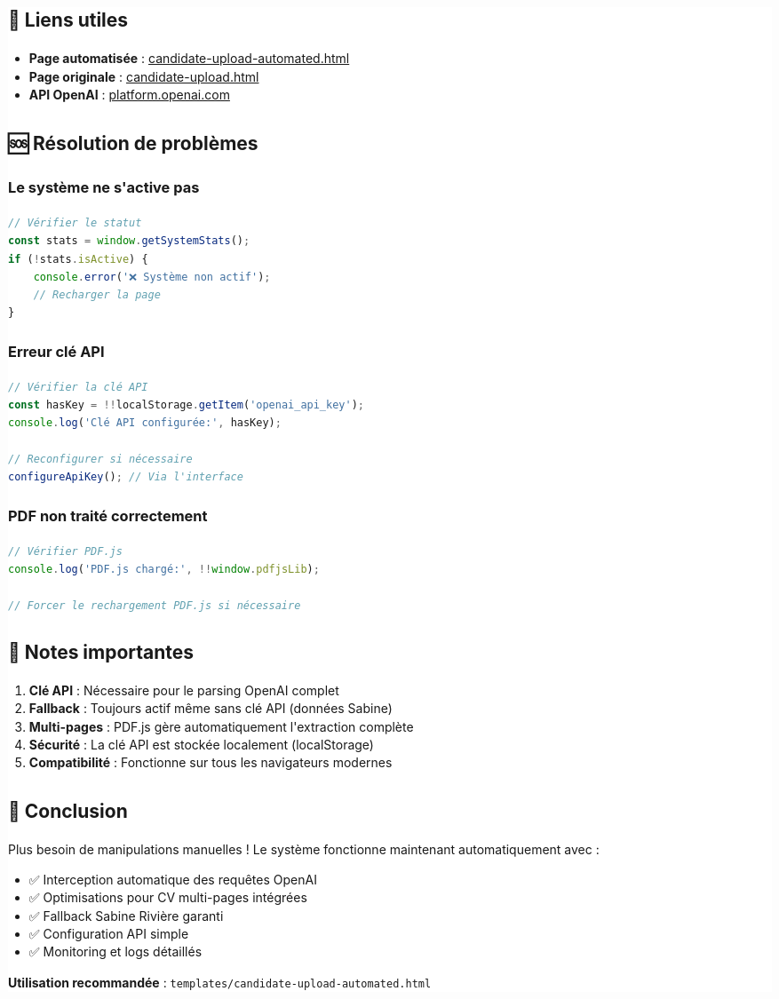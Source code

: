 ## 🔗 Liens utiles

- **Page automatisée** : [candidate-upload-automated.html](https://bapt252.github.io/Commitment-/templates/candidate-upload-automated.html)
- **Page originale** : [candidate-upload.html](https://bapt252.github.io/Commitment-/templates/candidate-upload.html)
- **API OpenAI** : [platform.openai.com](https://platform.openai.com)

## 🆘 Résolution de problèmes

### Le système ne s'active pas
```javascript
// Vérifier le statut
const stats = window.getSystemStats();
if (!stats.isActive) {
    console.error('❌ Système non actif');
    // Recharger la page
}
```

### Erreur clé API
```javascript
// Vérifier la clé API
const hasKey = !!localStorage.getItem('openai_api_key');
console.log('Clé API configurée:', hasKey);

// Reconfigurer si nécessaire
configureApiKey(); // Via l'interface
```

### PDF non traité correctement
```javascript
// Vérifier PDF.js
console.log('PDF.js chargé:', !!window.pdfjsLib);

// Forcer le rechargement PDF.js si nécessaire
```

## 📝 Notes importantes

1. **Clé API** : Nécessaire pour le parsing OpenAI complet
2. **Fallback** : Toujours actif même sans clé API (données Sabine)
3. **Multi-pages** : PDF.js gère automatiquement l'extraction complète
4. **Sécurité** : La clé API est stockée localement (localStorage)
5. **Compatibilité** : Fonctionne sur tous les navigateurs modernes

## 🎉 Conclusion

Plus besoin de manipulations manuelles ! Le système fonctionne maintenant automatiquement avec :
- ✅ Interception automatique des requêtes OpenAI
- ✅ Optimisations pour CV multi-pages intégrées
- ✅ Fallback Sabine Rivière garanti
- ✅ Configuration API simple
- ✅ Monitoring et logs détaillés

**Utilisation recommandée** : `templates/candidate-upload-automated.html`
